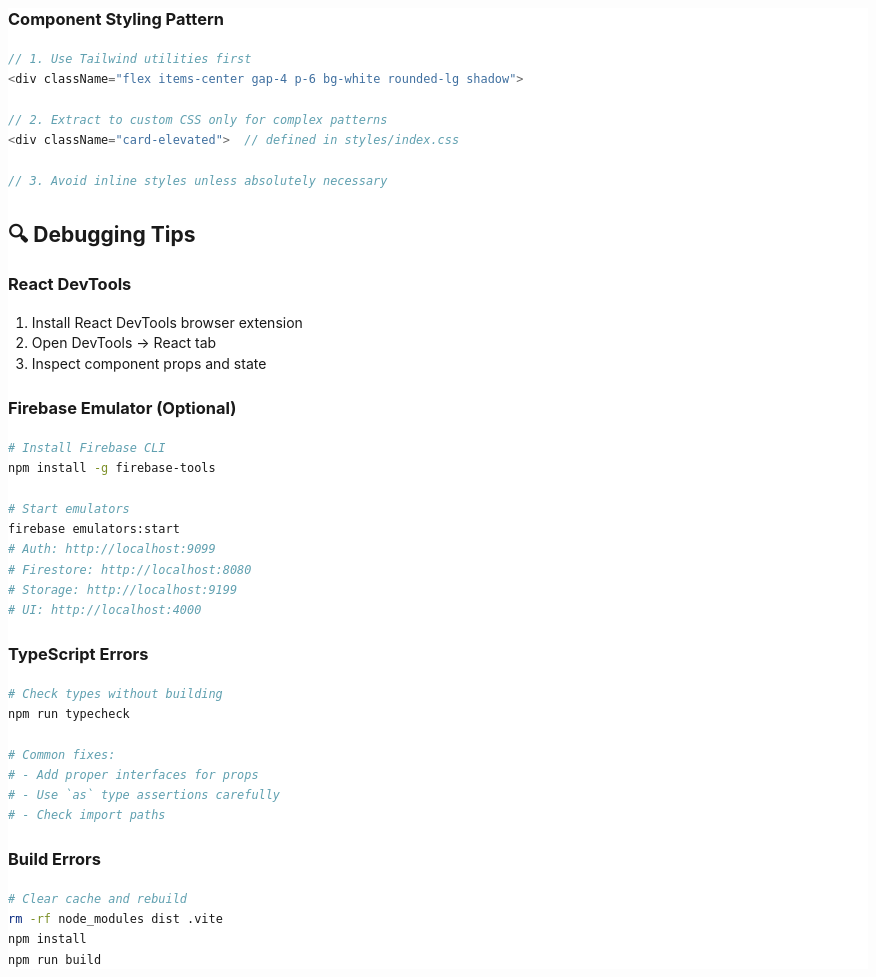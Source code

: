 ### Component Styling Pattern

```typescript
// 1. Use Tailwind utilities first
<div className="flex items-center gap-4 p-6 bg-white rounded-lg shadow">

// 2. Extract to custom CSS only for complex patterns
<div className="card-elevated">  // defined in styles/index.css

// 3. Avoid inline styles unless absolutely necessary
```

## 🔍 Debugging Tips

### React DevTools

1. Install React DevTools browser extension
2. Open DevTools → React tab
3. Inspect component props and state

### Firebase Emulator (Optional)

```bash
# Install Firebase CLI
npm install -g firebase-tools

# Start emulators
firebase emulators:start
# Auth: http://localhost:9099
# Firestore: http://localhost:8080
# Storage: http://localhost:9199
# UI: http://localhost:4000
```

### TypeScript Errors

```bash
# Check types without building
npm run typecheck

# Common fixes:
# - Add proper interfaces for props
# - Use `as` type assertions carefully
# - Check import paths
```

### Build Errors

```bash
# Clear cache and rebuild
rm -rf node_modules dist .vite
npm install
npm run build
```
